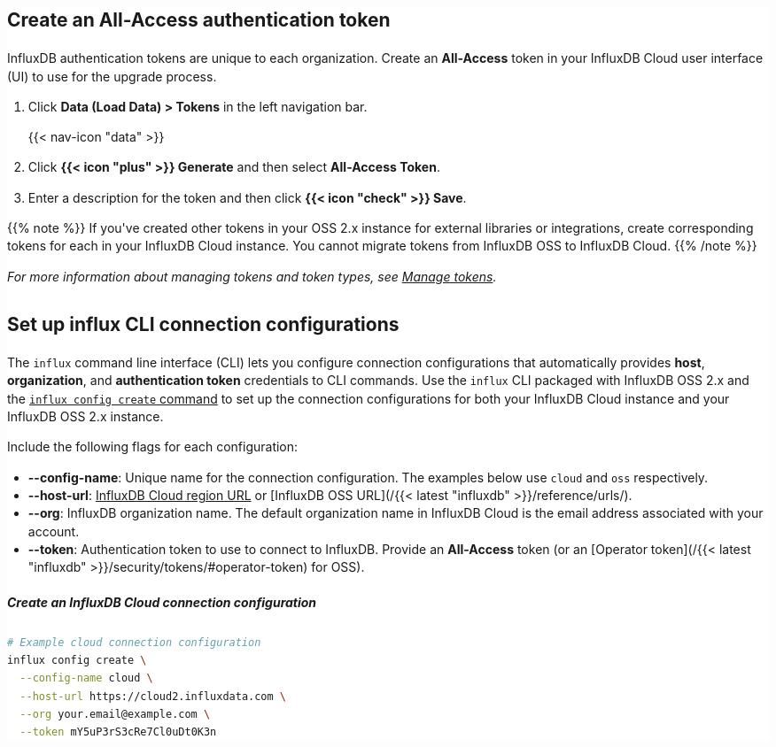 ## Create an All-Access authentication token
InfluxDB authentication tokens are unique to each organization.
Create an **All-Access** token in your InfluxDB Cloud user interface (UI) to use
for the upgrade process.

1. Click **Data (Load Data) > Tokens** in the left navigation bar.

    {{< nav-icon "data" >}}
2. Click **{{< icon "plus" >}} Generate** and then select **All-Access Token**.
3. Enter a description for the token and then click **{{< icon "check" >}} Save**.

{{% note %}}
If you've created other tokens in your OSS 2.x instance for external libraries or
integrations, create corresponding tokens for each in your InfluxDB Cloud instance.
You cannot migrate tokens from InfluxDB OSS to InfluxDB Cloud.
{{% /note %}}

_For more information about managing tokens and token types, see [Manage tokens](/influxdb/cloud/security/tokens/)._

## Set up influx CLI connection configurations
The `influx` command line interface (CLI) lets you configure connection configurations
that automatically provides **host**, **organization**, and **authentication token**
credentials to CLI commands.
Use the `influx` CLI packaged with InfluxDB OSS 2.x and the
[`influx config create` command](/influxdb/cloud/reference/cli/influx/config/create/)
to set up the connection configurations for both your InfluxDB Cloud instance and
your InfluxDB OSS 2.x instance.

Include the following flags for each configuration:

- **-\-config-name**:
  Unique name for the connection configuration.
  The examples below use `cloud` and `oss` respectively.
- **-\-host-url**:
  [InfluxDB Cloud region URL](/influxdb/cloud/reference/regions/) or
  [InfluxDB OSS URL](/{{< latest "influxdb" >}}/reference/urls/).
- **-\-org**:
  InfluxDB organization name.
  The default organization name in InfluxDB Cloud is the email address associated with your account.
- **-\-token**: Authentication token to use to connect to InfluxDB.
  Provide an **All-Access** token (or an [Operator token](/{{< latest "influxdb" >}}/security/tokens/#operator-token) for OSS).

##### Create an InfluxDB Cloud connection configuration
```sh
# Example cloud connection configuration
influx config create \
  --config-name cloud \
  --host-url https://cloud2.influxdata.com \
  --org your.email@example.com \
  --token mY5uP3rS3cRe7Cl0uDt0K3n
```
